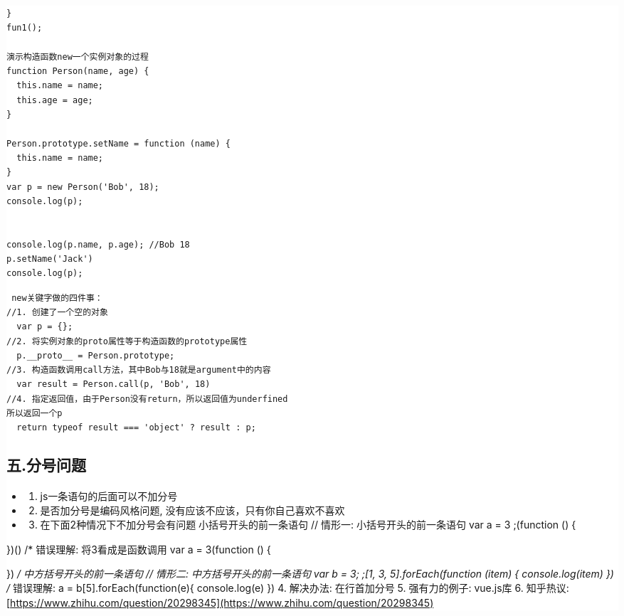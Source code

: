 ```
}
fun1();

演示构造函数new一个实例对象的过程
function Person(name, age) {
  this.name = name;
  this.age = age;
}

Person.prototype.setName = function (name) {
  this.name = name;
}
var p = new Person('Bob', 18);
console.log(p);


console.log(p.name, p.age);	//Bob 18
p.setName('Jack')
console.log(p);	
```

```
 new关键字做的四件事：
//1. 创建了一个空的对象
  var p = {};
//2. 将实例对象的proto属性等于构造函数的prototype属性
  p.__proto__ = Person.prototype;
//3. 构造函数调用call方法，其中Bob与18就是argument中的内容
  var result = Person.call(p, 'Bob', 18)
//4. 指定返回值，由于Person没有return，所以返回值为underfined
所以返回一个p
  return typeof result === 'object' ? result : p;
```

## 五.分号问题
* 1. js一条语句的后面可以不加分号
* 2. 是否加分号是编码风格问题, 没有应该不应该，只有你自己喜欢不喜欢
* 3. 在下面2种情况下不加分号会有问题
小括号开头的前一条语句
// 情形一: 小括号开头的前一条语句
var a = 3
;(function () {

})()
/*
错误理解: 将3看成是函数调用
 var a = 3(function () {

 })
 */
 中方括号开头的前一条语句
// 情形二: 中方括号开头的前一条语句
var b = 3;
;[1, 3, 5].forEach(function (item) {
  console.log(item)
})
/*
 错误理解:
 a = b[5].forEach(function(e){
 console.log(e)
 })
4. 解决办法: 在行首加分号
5. 强有力的例子: vue.js库
6. 知乎热议: [https://www.zhihu.com/question/20298345](https://www.zhihu.com/question/20298345)
